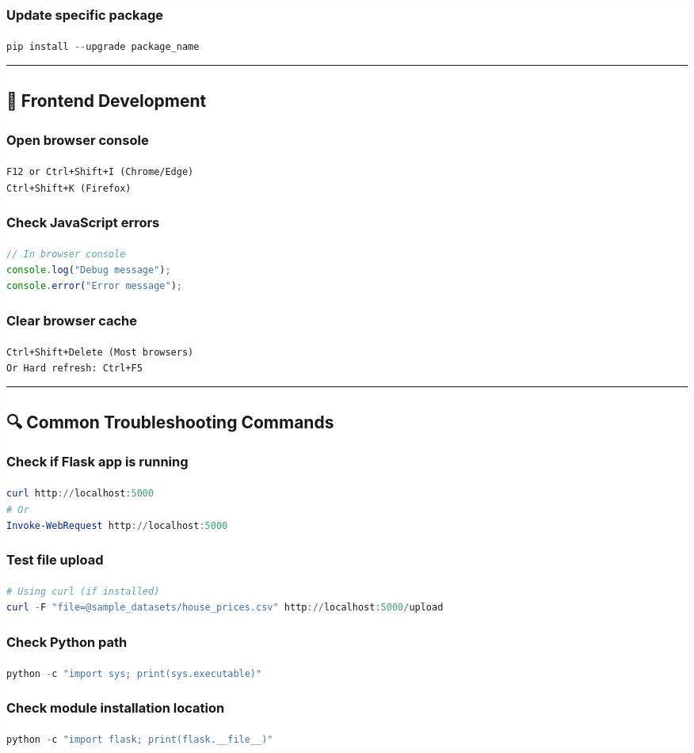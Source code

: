 ### Update specific package
```powershell
pip install --upgrade package_name
```

---

## 🎨 Frontend Development

### Open browser console
```
F12 or Ctrl+Shift+I (Chrome/Edge)
Ctrl+Shift+K (Firefox)
```

### Check JavaScript errors
```javascript
// In browser console
console.log("Debug message");
console.error("Error message");
```

### Clear browser cache
```
Ctrl+Shift+Delete (Most browsers)
Or Hard refresh: Ctrl+F5
```

---

## 🔍 Common Troubleshooting Commands

### Check if Flask app is running
```powershell
curl http://localhost:5000
# Or
Invoke-WebRequest http://localhost:5000
```

### Test file upload
```powershell
# Using curl (if installed)
curl -F "file=@sample_datasets/house_prices.csv" http://localhost:5000/upload
```

### Check Python path
```powershell
python -c "import sys; print(sys.executable)"
```

### Check module installation location
```powershell
python -c "import flask; print(flask.__file__)"
```
